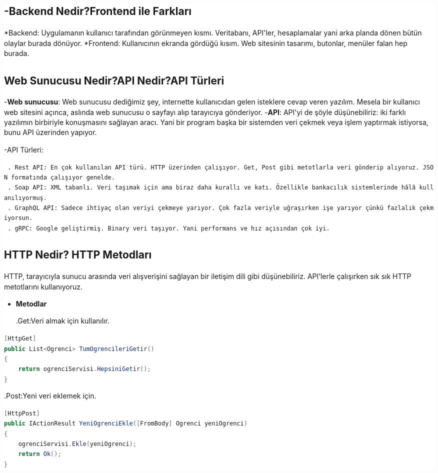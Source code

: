  ## -Backend Nedir?Frontend ile Farkları

   *Backend: Uygulamanın kullanıcı tarafından görünmeyen kısmı. Veritabanı, API'ler, hesaplamalar yani arka planda dönen bütün olaylar burada dönüyor.
   *Frontend: Kullanıcının ekranda gördüğü kısım. Web sitesinin tasarımı, butonlar, menüler falan hep burada.
   
## Web Sunucusu Nedir?API Nedir?API Türleri

 -**Web sunucusu**: Web sunucusu dediğimiz şey, internette kullanıcıdan gelen isteklere cevap veren yazılım. Mesela bir kullanıcı web sitesini açınca, aslında web sunucusu o sayfayı alıp tarayıcıya gönderiyor.
-**API**: API'yi de şöyle düşünebiliriz: iki farklı yazılımın birbiriyle konuşmasını sağlayan aracı. Yani bir program başka bir sistemden veri çekmek veya işlem yaptırmak istiyorsa, bunu API üzerinden yapıyor.

  -API Türleri:
  
     . Rest API: En çok kullanılan API türü. HTTP üzerinden çalışıyor. Get, Post gibi metotlarla veri gönderip alıyoruz. JSON formatında çalışıyor genelde.
     . Soap API: XML tabanlı. Veri taşımak için ama biraz daha kurallı ve katı. Özellikle bankacılık sistemlerinde hâlâ kullanılıyormuş.
     . GraphQL API: Sadece ihtiyaç olan veriyi çekmeye yarıyor. Çok fazla veriyle uğraşırken işe yarıyor çünkü fazlalık çekmiyorsun.
     . gRPC: Google geliştirmiş. Binary veri taşıyor. Yani performans ve hız açısından çok iyi.


## HTTP Nedir? HTTP Metodları
  HTTP, tarayıcıyla sunucu arasında veri alışverişini sağlayan bir iletişim dili gibi düşünebiliriz. API’lerle çalışırken sık sık HTTP metotlarını kullanıyoruz.

- **Metodlar**
  
  .Get:Veri almak için kullanılır.

```csharp
[HttpGet]
public List<Ogrenci> TumOgrencileriGetir()
{
    return ogrenciServisi.HepsiniGetir();
}
```

  .Post:Yeni veri eklemek için.

```csharp
[HttpPost]
public IActionResult YeniOgrenciEkle([FromBody] Ogrenci yeniOgrenci)
{
    ogrenciServisi.Ekle(yeniOgrenci);
    return Ok();
}
```
